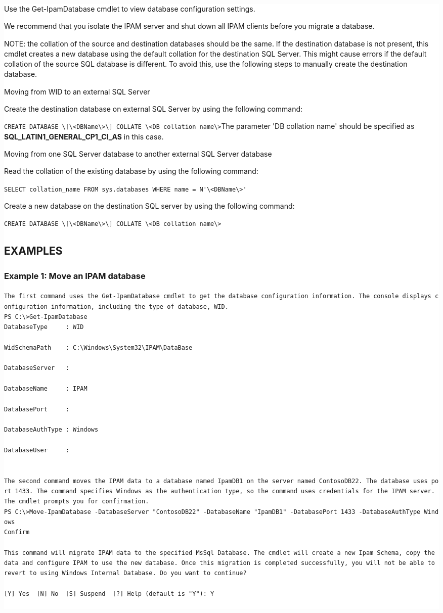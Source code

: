 Use the Get-IpamDatabase cmdlet to view database configuration settings.

We recommend that you isolate the IPAM server and shut down all IPAM clients before you migrate a database.

NOTE: the collation of the source and destination databases should be the same.
If the destination database is not present, this cmdlet creates a new database using the default collation for the destination SQL Server.
This might cause errors if the default collation of the source SQL database is different.
To avoid this, use the following steps to manually create the destination database.

Moving from WID to an external SQL Server

Create the destination database on external SQL Server by using the following command:

`CREATE DATABASE \[\<DBName\>\] COLLATE \<DB collation name\>`The parameter 'DB collation name' should be specified as **SQL_LATIN1_GENERAL_CP1_CI_AS** in this case.

Moving from one SQL Server database to another external SQL Server database

Read the collation of the existing database by using the following command:

`SELECT collation_name FROM sys.databases WHERE name = N'\<DBName\>'`

Create a new database on the destination SQL server by using the following command:

`CREATE DATABASE \[\<DBName\>\] COLLATE \<DB collation name\>`

## EXAMPLES

### Example 1: Move an IPAM database
```
The first command uses the Get-IpamDatabase cmdlet to get the database configuration information. The console displays configuration information, including the type of database, WID. 
PS C:\>Get-IpamDatabase
DatabaseType     : WID

WidSchemaPath    : C:\Windows\System32\IPAM\DataBase

DatabaseServer   :

DatabaseName     : IPAM

DatabasePort     :

DatabaseAuthType : Windows

DatabaseUser     :


The second command moves the IPAM data to a database named IpamDB1 on the server named ContosoDB22. The database uses port 1433. The command specifies Windows as the authentication type, so the command uses credentials for the IPAM server. The cmdlet prompts you for confirmation.
PS C:\>Move-IpamDatabase -DatabaseServer "ContosoDB22" -DatabaseName "IpamDB1" -DatabasePort 1433 -DatabaseAuthType Windows
Confirm

This command will migrate IPAM data to the specified MsSql Database. The cmdlet will create a new Ipam Schema, copy the data and configure IPAM to use the new database. Once this migration is completed successfully, you will not be able to revert to using Windows Internal Database. Do you want to continue?

[Y] Yes  [N] No  [S] Suspend  [?] Help (default is "Y"): Y


```